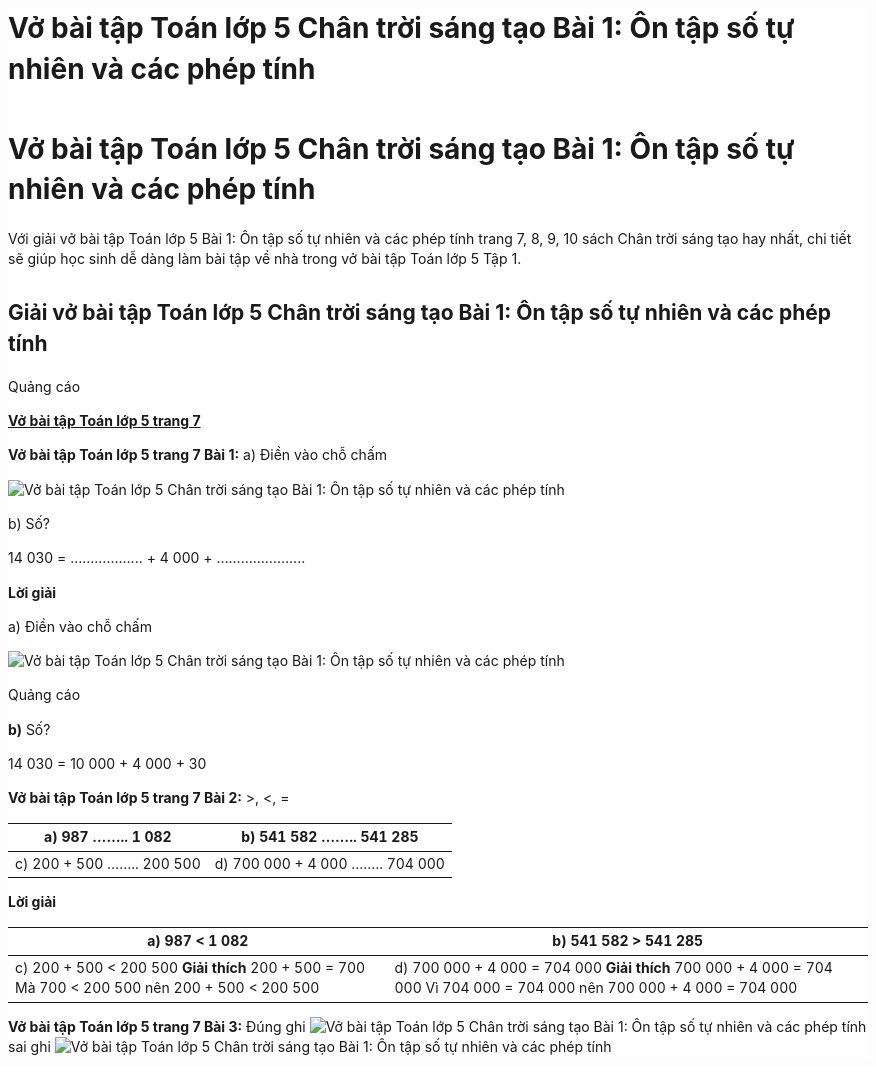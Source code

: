# Vở bài tập Toán lớp 5 Chân trời sáng tạo Bài 1: Ôn tập số tự nhiên và các phép tính

# Vở bài tập Toán lớp 5 Chân trời sáng tạo Bài 1: Ôn tập số tự nhiên và các phép tính

Với giải vở bài tập Toán lớp 5 Bài 1: Ôn tập số tự nhiên và các phép tính trang 7, 8, 9, 10 sách Chân trời sáng tạo hay nhất, chi tiết sẽ giúp học sinh dễ dàng làm bài tập về nhà trong vở bài tập Toán lớp 5 Tập 1.

## Giải vở bài tập Toán lớp 5 Chân trời sáng tạo Bài 1: Ôn tập số tự nhiên và các phép tính

Quảng cáo

[**Vở bài tập Toán lớp 5 trang 7**](https://vietjack.com/vbt-toan-5-ct/vbt-toan-lop-5-trang-7.jsp)

**Vở bài tập Toán lớp 5 trang 7 Bài 1:** a) Điền vào chỗ chấm

![Vở bài tập Toán lớp 5 Chân trời sáng tạo Bài 1: Ôn tập số tự nhiên và các phép tính](https://vietjack.com/vbt-toan-5-ct/images/bai-1-on-tap-so-tu-nhien-va-cac-phep-tinh.PNG)

b) Số?

14 030 = ……………... + 4 000 + ………………....

**Lời giải**

a) Điền vào chỗ chấm

![Vở bài tập Toán lớp 5 Chân trời sáng tạo Bài 1: Ôn tập số tự nhiên và các phép tính](https://vietjack.com/vbt-toan-5-ct/images/bai-1-on-tap-so-tu-nhien-va-cac-phep-tinh-1.PNG)

Quảng cáo

**b)** Số?

14 030 = 10 000 \+ 4 000 + 30

**Vở bài tập Toán lớp 5 trang 7 Bài 2:** >, <, =

a) 987 …….. 1 082 |  b) 541 582 …….. 541 285  
---|---  
c) 200 + 500 …….. 200 500 |  d) 700 000 + 4 000 …….. 704 000  
  
**Lời giải**

a) 987 < 1 082 |  b) 541 582 > 541 285  
---|---  
c) 200 + 500 < 200 500 **Giải thích** 200 + 500 = 700 Mà 700 < 200 500  nên 200 + 500 < 200 500 |  d) 700 000 + 4 000 = 704 000 **Giải thích** 700 000 + 4 000 = 704 000 Vì 704 000 = 704 000  nên 700 000 + 4 000 = 704 000  
  
**Vở bài tập Toán lớp 5 trang 7 Bài 3:** Đúng ghi ![Vở bài tập Toán lớp 5 Chân trời sáng tạo Bài 1: Ôn tập số tự nhiên và các phép tính](https://vietjack.com/vbt-toan-5-ct/images/bai-1-on-tap-so-tu-nhien-va-cac-phep-tinh-2.PNG) sai ghi ![Vở bài tập Toán lớp 5 Chân trời sáng tạo Bài 1: Ôn tập số tự nhiên và các phép tính](https://vietjack.com/vbt-toan-5-ct/images/bai-1-on-tap-so-tu-nhien-va-cac-phep-tinh-3.PNG)
